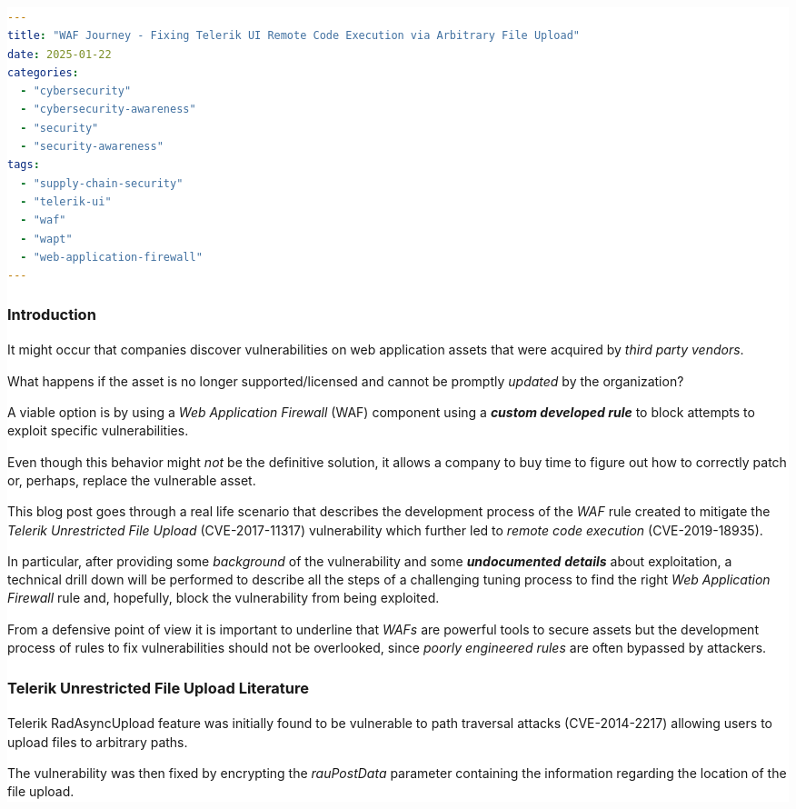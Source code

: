 ```yaml
---
title: "WAF Journey - Fixing Telerik UI Remote Code Execution via Arbitrary File Upload"
date: 2025-01-22
categories: 
  - "cybersecurity"
  - "cybersecurity-awareness"
  - "security"
  - "security-awareness"
tags: 
  - "supply-chain-security"
  - "telerik-ui"
  - "waf"
  - "wapt"
  - "web-application-firewall"
---
```


### Introduction

It might occur that companies discover vulnerabilities on web application assets that were acquired by _third party vendors_.

What happens if the asset is no longer supported/licensed and cannot be promptly _updated_ by the organization?

A viable option is by using a _Web Application Firewall_ (WAF) component using a _**custom developed rule**_ to block attempts to exploit specific vulnerabilities.

Even though this behavior might _not_ be the definitive solution, it allows a company to buy time to figure out how to correctly patch or, perhaps, replace the vulnerable asset.

This blog post goes through a real life scenario that describes the development process of the _WAF_ rule created to mitigate the _Telerik Unrestricted File Upload_ (CVE-2017-11317) vulnerability which further led to _remote code execution_ (CVE-2019-18935).

  

In particular, after providing some _background_ of the vulnerability and some **_undocumented_** _**details**_ about exploitation, a technical drill down will be performed to describe all the steps of a challenging tuning process to find the right _Web Application Firewall_ rule and, hopefully, block the vulnerability from being exploited.

From a defensive point of view it is important to underline that _WAFs_ are powerful tools to secure assets but the development process of rules to fix vulnerabilities should not be overlooked, since _poorly engineered rules_ are often bypassed by attackers.

  

### Telerik Unrestricted File Upload Literature

Telerik RadAsyncUpload feature was initially found to be vulnerable to path traversal attacks (CVE-2014-2217) allowing users to upload files to arbitrary paths.

The vulnerability was then fixed by encrypting the _rauPostData_ parameter containing the information regarding the location of the file upload.
